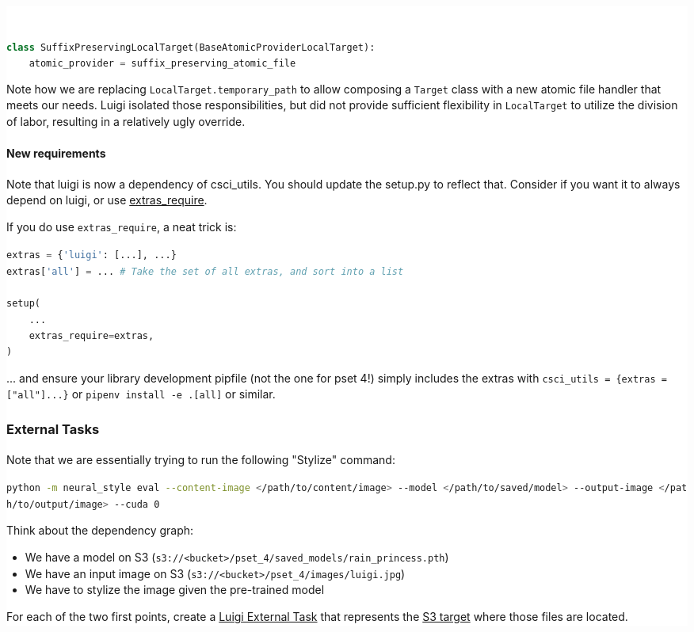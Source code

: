 ```python


class SuffixPreservingLocalTarget(BaseAtomicProviderLocalTarget):
    atomic_provider = suffix_preserving_atomic_file
```

Note how we are replacing `LocalTarget.temporary_path` to allow composing a
`Target` class with a new atomic file handler that meets our needs.  Luigi
isolated those responsibilities, but did not provide sufficient flexibility in
`LocalTarget` to utilize the division of labor, resulting in a relatively ugly
override.

#### New requirements

Note that luigi is now a dependency of csci_utils.  You should update the
setup.py to reflect that.  Consider if you want it to always depend on luigi, or
use
[extras_require](https://setuptools.readthedocs.io/en/latest/setuptools.html#declaring-extras-optional-features-with-their-own-dependencies).

If you do use `extras_require`, a neat trick is:

```python
extras = {'luigi': [...], ...}
extras['all'] = ... # Take the set of all extras, and sort into a list

setup(
    ...
    extras_require=extras,
)
```

... and ensure your library development pipfile (not the one for pset 4!) simply
includes the extras with `csci_utils = {extras = ["all"]...}` or `pipenv install
-e .[all]` or similar.

### External Tasks

Note that we are essentially trying to run the following "Stylize" command:

```bash
python -m neural_style eval --content-image </path/to/content/image> --model </path/to/saved/model> --output-image </path/to/output/image> --cuda 0
```

Think about the dependency graph:

- We have a model on S3 (`s3://<bucket>/pset_4/saved_models/rain_princess.pth`)
- We have an input image on S3 (`s3://<bucket>/pset_4/images/luigi.jpg`)
- We have to stylize the image given the pre-trained model

For each of the two first points, create a [Luigi External
Task](https://luigi.readthedocs.io/en/stable/api/luigi.task.html#luigi.task.ExternalTask)
that represents the [S3
target](https://luigi.readthedocs.io/en/stable/api/luigi.contrib.s3.html#luigi.contrib.s3.S3Target)
where those files are located.
